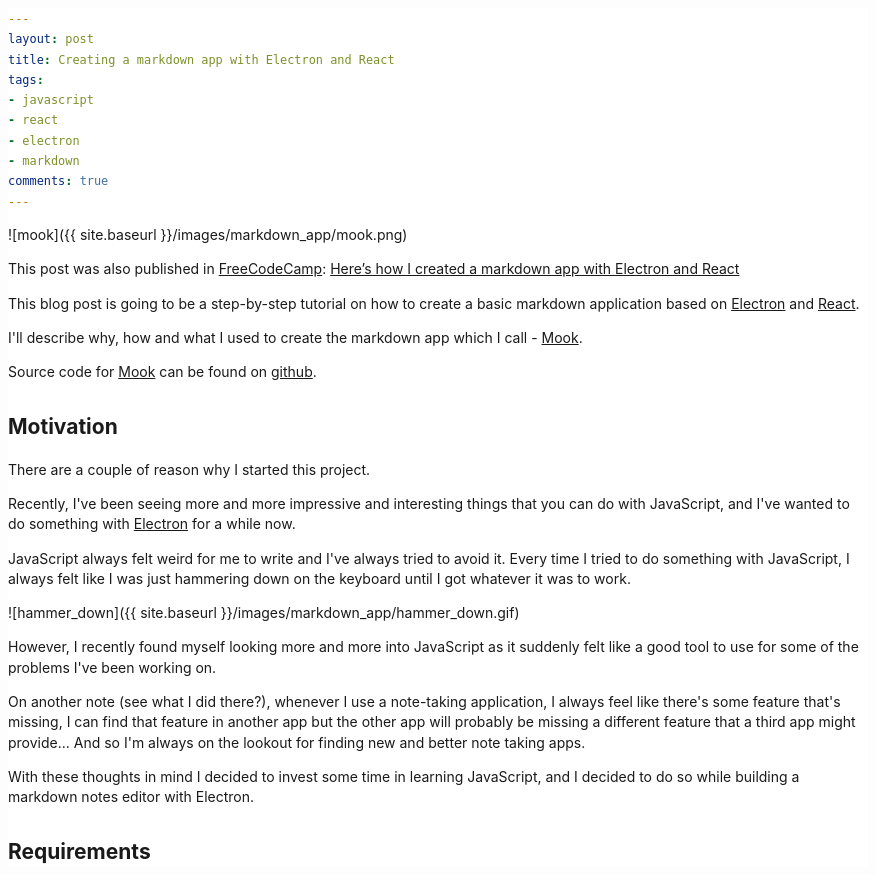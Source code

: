 ```yaml
---
layout: post
title: Creating a markdown app with Electron and React
tags:
- javascript
- react
- electron
- markdown
comments: true
---
```



![mook]({{ site.baseurl }}/images/markdown_app/mook.png)

This post was also published in [FreeCodeCamp](https://medium.freecodecamp.org/): [Here’s how I created a markdown app with Electron and React](https://medium.freecodecamp.org/heres-how-i-created-a-markdown-app-with-electron-and-react-1e902f8601ca)

This blog post is going to be a step-by-step tutorial on how to create a basic markdown application based on [Electron](https://electron.atom.io/) and [React](https://facebook.github.io/react/).

I'll describe why, how and what I used to create the markdown app which I call - [Mook](https://github.com/kazuar/mook).

Source code for [Mook](https://github.com/kazuar/mook) can be found on [github](https://github.com/kazuar/mook).

## Motivation

There are a couple of reason why I started this project.

Recently, I've been seeing more and more impressive and interesting things that you can do with JavaScript, and I've wanted to do something with [Electron](https://electron.atom.io/) for a while now.

JavaScript always felt weird for me to write and I've always tried to avoid it. Every time I tried to do something with JavaScript, I always felt like I was just hammering down on the keyboard until I got whatever it was to work.

![hammer_down]({{ site.baseurl }}/images/markdown_app/hammer_down.gif)

However, I recently found myself looking more and more into JavaScript as it suddenly felt like a good tool to use for some of the problems I've been working on.

On another note (see what I did there?), whenever I use a note-taking application, I always feel like there's some feature that's missing, I can find that feature in another app but the other app will probably be missing a different feature that a third app might provide... And so I'm always on the lookout for finding new and better note taking apps.

With these thoughts in mind I decided to invest some time in learning JavaScript, and I decided to do so while building a markdown notes editor with Electron.

## Requirements
